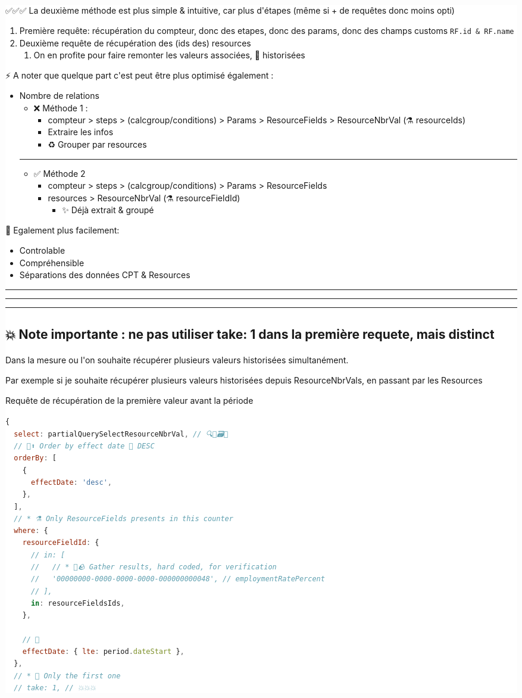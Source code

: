 
✅✅✅ La deuxième méthode est plus simple & intuitive, car plus d'étapes (même si + de requêtes donc moins opti)

1. Première requête: récupération du compteur, donc des etapes, donc des params, donc des champs customs `RF.id & RF.name`
2. Deuxième requête de récupération des (ids des) resources
   1. On en profite pour faire remonter les valeurs associées, 📜 historisées


⚡️ A noter que quelque part c'est peut être plus optimisé également :

- Nombre de relations
  - ❌ Méthode 1 :
    - compteur > steps > (calcgroup/conditions) > Params > ResourceFields > ResourceNbrVal (⚗️ resourceIds)
    - Extraire les infos
    - ♻️ Grouper par resources
  - ---
  - ✅ Méthode 2
    - compteur > steps > (calcgroup/conditions) > Params > ResourceFields
    - resources > ResourceNbrVal (⚗️ resourceFieldId)
      - ✨ Déjà extrait & groupé

👷 Egalement plus facilement:

- Controlable
- Compréhensible
- Séparations des données CPT & Resources

---
---
---

## 💥 Note importante : ne pas utiliser take: 1 dans la première requete, mais distinct

Dans la mesure ou l'on souhaite récupérer plusieurs valeurs historisées simultanément.

Par exemple si je souhaite récupérer plusieurs valeurs historisées depuis ResourceNbrVals, en passant par les Resources

Requête de récupération de la première valeur avant la période

```js
{
  select: partialQuerySelectResourceNbrVal, // 🔍📁🗃️🔢
  // 📜⬆️ Order by effect date 🚨 DESC
  orderBy: [
    {
      effectDate: 'desc',
    },
  ],
  // * ⚗️ Only ResourceFields presents in this counter
  where: {
    resourceFieldId: {
      // in: [
      //   // * 📌🪨 Gather results, hard coded, for verification
      //   '00000000-0000-0000-0000-000000000048', // employmentRatePercent
      // ],
      in: resourceFieldsIds,
    },

    // 📜
    effectDate: { lte: period.dateStart },
  },
  // * 📜 Only the first one
  // take: 1, // 💥💥💥
```